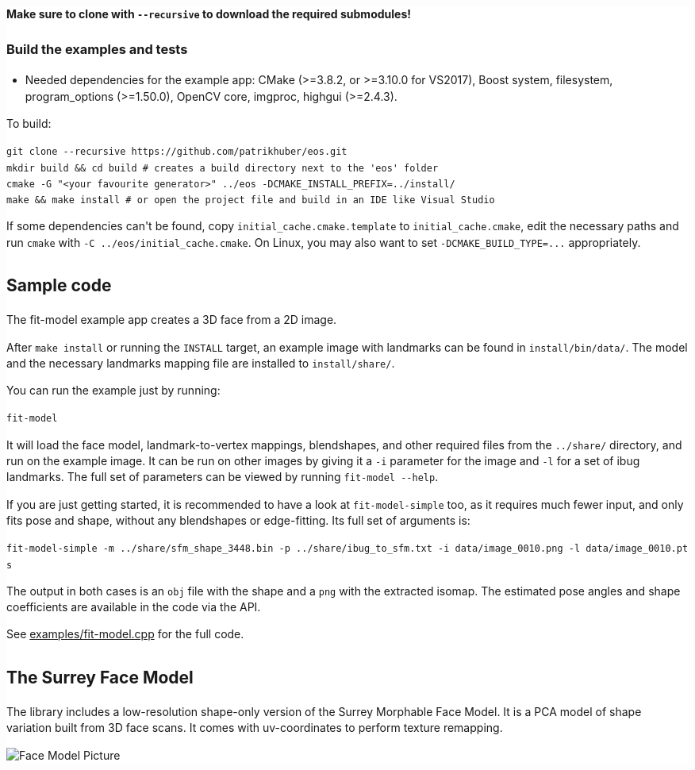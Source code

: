 **Make sure to clone with `--recursive` to download the required submodules!**

### Build the examples and tests

* Needed dependencies for the example app: CMake (>=3.8.2, or >=3.10.0 for VS2017), Boost system, filesystem, program_options (>=1.50.0), OpenCV core, imgproc, highgui (>=2.4.3).

To build:

```
git clone --recursive https://github.com/patrikhuber/eos.git
mkdir build && cd build # creates a build directory next to the 'eos' folder
cmake -G "<your favourite generator>" ../eos -DCMAKE_INSTALL_PREFIX=../install/
make && make install # or open the project file and build in an IDE like Visual Studio
```
If some dependencies can't be found, copy `initial_cache.cmake.template` to `initial_cache.cmake`, edit the necessary paths and run `cmake` with `-C ../eos/initial_cache.cmake`. On Linux, you may also want to set `-DCMAKE_BUILD_TYPE=...` appropriately.


## Sample code

The fit-model example app creates a 3D face from a 2D image.

After `make install` or running the `INSTALL` target, an example image with landmarks can be found in `install/bin/data/`. The model and the necessary landmarks mapping file are installed to `install/share/`.

You can run the example just by running:

`fit-model`

It will load the face model, landmark-to-vertex mappings, blendshapes, and other required files from the `../share/` directory, and run on the example image. It can be run on other images by giving it a `-i` parameter for the image and `-l` for a set of ibug landmarks. The full set of parameters can be viewed by running `fit-model --help`.

If you are just getting started, it is recommended to have a look at `fit-model-simple` too, as it requires much fewer input, and only fits pose and shape, without any blendshapes or edge-fitting. Its full set of arguments is:

`fit-model-simple -m ../share/sfm_shape_3448.bin -p ../share/ibug_to_sfm.txt -i data/image_0010.png -l data/image_0010.pts`

The output in both cases is an `obj` file with the shape and a `png` with the extracted isomap. The estimated pose angles and shape coefficients are available in the code via the API.

See [examples/fit-model.cpp](https://github.com/patrikhuber/eos/blob/master/examples/fit-model.cpp) for the full code.

## The Surrey Face Model

The library includes a low-resolution shape-only version of the Surrey Morphable Face Model. It is a PCA model of shape variation built from 3D face scans. It comes with uv-coordinates to perform texture remapping.

<img src="https://raw.githubusercontent.com/patrikhuber/eos/gh-pages/images/sfm_shape_3448_mesh.png" width=20% alt="Face Model Picture"></img>
